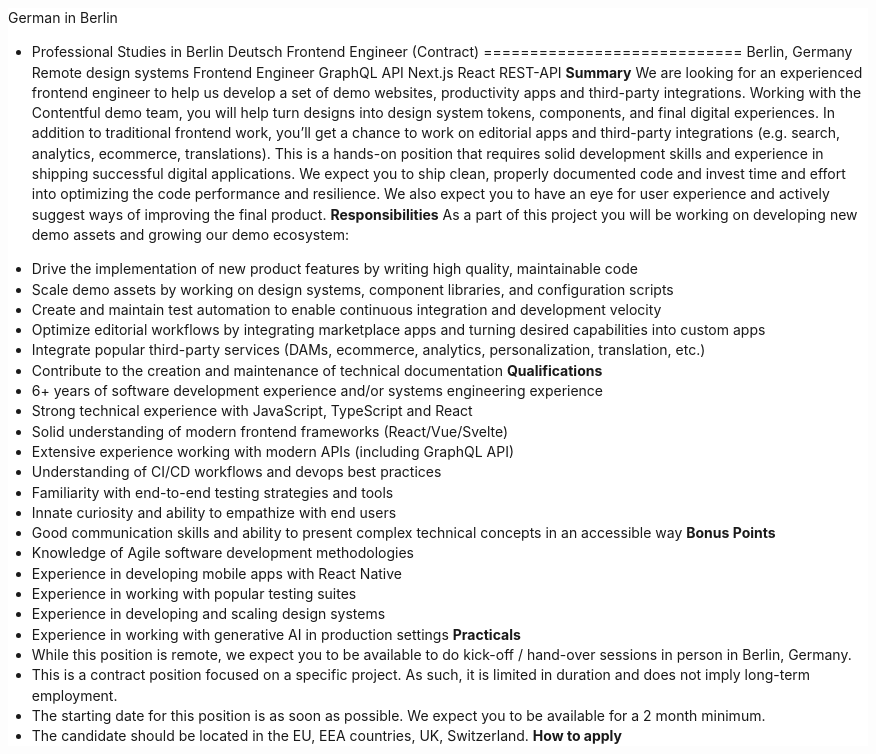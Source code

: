 German in Berlin
+ Professional
Studies in Berlin
Deutsch
Frontend Engineer (Contract)
============================
Berlin, Germany
Remote
design
systems Frontend Engineer GraphQL
API Next.js
React
REST-API
**Summary**
We are looking for an experienced frontend engineer to help us develop a set of demo
websites, productivity apps and third-party integrations. Working with the Contentful demo
team, you will help turn designs into design system tokens, components, and final digital
experiences. In addition to traditional frontend work, you’ll get a chance to work on
editorial apps and third-party integrations (e.g. search, analytics, ecommerce,
translations).
This is a hands-on position that requires solid development skills and experience in shipping
successful digital applications. We expect you to ship clean, properly documented code and
invest time and effort into optimizing the code performance and resilience. We also expect
you to have an eye for user experience and actively suggest ways of improving the final
product.
**Responsibilities**
As a part of this project you will be working on developing new demo assets and growing our
demo ecosystem:
* Drive the implementation of new product features by writing high quality, maintainable
code
* Scale demo assets by working on design systems, component libraries, and configuration
scripts
* Create and maintain test automation to enable continuous integration and development
velocity
* Optimize editorial workflows by integrating marketplace apps and turning desired
capabilities into custom apps
* Integrate popular third-party services (DAMs, ecommerce, analytics, personalization,
translation, etc.)
* Contribute to the creation and maintenance of technical documentation
**Qualifications**
* 6+ years of software development experience and/or systems engineering experience
* Strong technical experience with JavaScript, TypeScript and React
* Solid understanding of modern frontend frameworks (React/Vue/Svelte)
* Extensive experience working with modern APIs (including GraphQL API)
* Understanding of CI/CD workflows and devops best practices
* Familiarity with end-to-end testing strategies and tools
* Innate curiosity and ability to empathize with end users
* Good communication skills and ability to present complex technical concepts in an
accessible way
**Bonus Points**
* Knowledge of Agile software development methodologies
* Experience in developing mobile apps with React Native
* Experience in working with popular testing suites
* Experience in developing and scaling design systems
* Experience in working with generative AI in production settings
**Practicals**
* While this position is remote, we expect you to be available to do kick-off / hand-over
sessions in person in Berlin, Germany.
* This is a contract position focused on a specific project. As such, it is limited in
duration and does not imply long-term employment.
* The starting date for this position is as soon as possible. We expect you to be
available for a 2 month minimum.
* The candidate should be located in the EU, EEA countries, UK, Switzerland.
**How to apply**